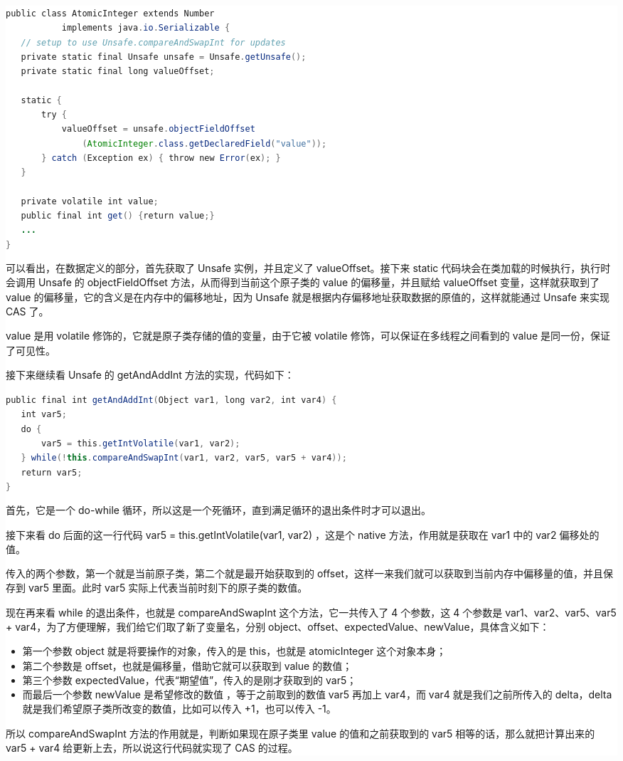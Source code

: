 ```java
public class AtomicInteger extends Number 
           implements java.io.Serializable {
   // setup to use Unsafe.compareAndSwapInt for updates
   private static final Unsafe unsafe = Unsafe.getUnsafe();
   private static final long valueOffset;
 
   static {
       try {
           valueOffset = unsafe.objectFieldOffset
               (AtomicInteger.class.getDeclaredField("value"));
       } catch (Exception ex) { throw new Error(ex); }
   }
 
   private volatile int value;
   public final int get() {return value;}
   ...
}
```

可以看出，在数据定义的部分，首先获取了 Unsafe 实例，并且定义了 valueOffset。接下来 static 代码块会在类加载的时候执行，执行时会调用 Unsafe 的 objectFieldOffset 方法，从而得到当前这个原子类的 value 的偏移量，并且赋给 valueOffset 变量，这样就获取到了 value 的偏移量，它的含义是在内存中的偏移地址，因为 Unsafe 就是根据内存偏移地址获取数据的原值的，这样就能通过 Unsafe 来实现 CAS 了。

value 是用 volatile 修饰的，它就是原子类存储的值的变量，由于它被 volatile 修饰，可以保证在多线程之间看到的 value 是同一份，保证了可见性。

接下来继续看 Unsafe 的 getAndAddInt 方法的实现，代码如下：

```java
public final int getAndAddInt(Object var1, long var2, int var4) {
   int var5;
   do {
       var5 = this.getIntVolatile(var1, var2);
   } while(!this.compareAndSwapInt(var1, var2, var5, var5 + var4));
   return var5;
}
```

首先，它是一个 do-while 循环，所以这是一个死循环，直到满足循环的退出条件时才可以退出。

接下来看 do 后面的这一行代码 var5 = this.getIntVolatile(var1, var2) ，这是个 native 方法，作用就是获取在 var1 中的 var2 偏移处的值。

传入的两个参数，第一个就是当前原子类，第二个就是最开始获取到的 offset，这样一来我们就可以获取到当前内存中偏移量的值，并且保存到 var5 里面。此时 var5 实际上代表当前时刻下的原子类的数值。

现在再来看 while 的退出条件，也就是 compareAndSwapInt 这个方法，它一共传入了 4 个参数，这 4 个参数是 var1、var2、var5、var5 + var4，为了方便理解，我们给它们取了新了变量名，分别 object、offset、expectedValue、newValue，具体含义如下：

- 第一个参数 object 就是将要操作的对象，传入的是 this，也就是 atomicInteger 这个对象本身；
- 第二个参数是 offset，也就是偏移量，借助它就可以获取到 value 的数值；
- 第三个参数 expectedValue，代表“期望值”，传入的是刚才获取到的 var5；
- 而最后一个参数 newValue 是希望修改的数值 ，等于之前取到的数值 var5 再加上 var4，而 var4 就是我们之前所传入的 delta，delta 就是我们希望原子类所改变的数值，比如可以传入 +1，也可以传入 -1。

所以 compareAndSwapInt 方法的作用就是，判断如果现在原子类里 value 的值和之前获取到的 var5 相等的话，那么就把计算出来的 var5 + var4 给更新上去，所以说这行代码就实现了 CAS 的过程。
